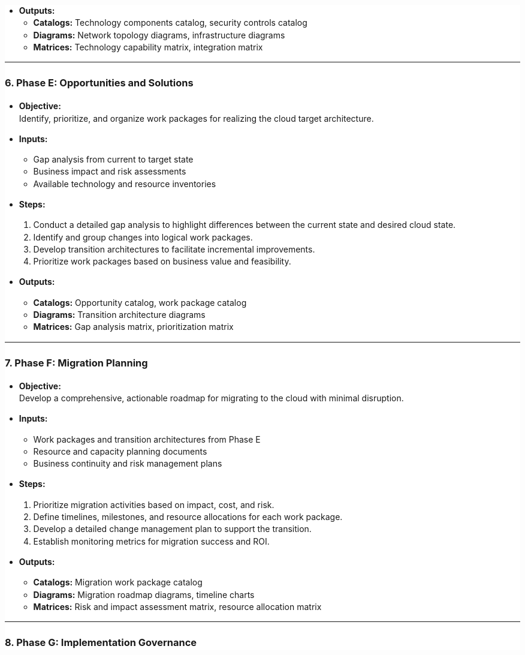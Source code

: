 - **Outputs:**  
  - **Catalogs:** Technology components catalog, security controls catalog  
  - **Diagrams:** Network topology diagrams, infrastructure diagrams  
  - **Matrices:** Technology capability matrix, integration matrix

---

### 6. Phase E: Opportunities and Solutions

- **Objective:**  
  Identify, prioritize, and organize work packages for realizing the cloud target architecture.

- **Inputs:**  
  - Gap analysis from current to target state  
  - Business impact and risk assessments  
  - Available technology and resource inventories

- **Steps:**  
  1. Conduct a detailed gap analysis to highlight differences between the current state and desired cloud state.  
  2. Identify and group changes into logical work packages.  
  3. Develop transition architectures to facilitate incremental improvements.  
  4. Prioritize work packages based on business value and feasibility.

- **Outputs:**  
  - **Catalogs:** Opportunity catalog, work package catalog  
  - **Diagrams:** Transition architecture diagrams  
  - **Matrices:** Gap analysis matrix, prioritization matrix

---

### 7. Phase F: Migration Planning

- **Objective:**  
  Develop a comprehensive, actionable roadmap for migrating to the cloud with minimal disruption.

- **Inputs:**  
  - Work packages and transition architectures from Phase E  
  - Resource and capacity planning documents  
  - Business continuity and risk management plans

- **Steps:**  
  1. Prioritize migration activities based on impact, cost, and risk.  
  2. Define timelines, milestones, and resource allocations for each work package.  
  3. Develop a detailed change management plan to support the transition.  
  4. Establish monitoring metrics for migration success and ROI.

- **Outputs:**  
  - **Catalogs:** Migration work package catalog  
  - **Diagrams:** Migration roadmap diagrams, timeline charts  
  - **Matrices:** Risk and impact assessment matrix, resource allocation matrix

---

### 8. Phase G: Implementation Governance
